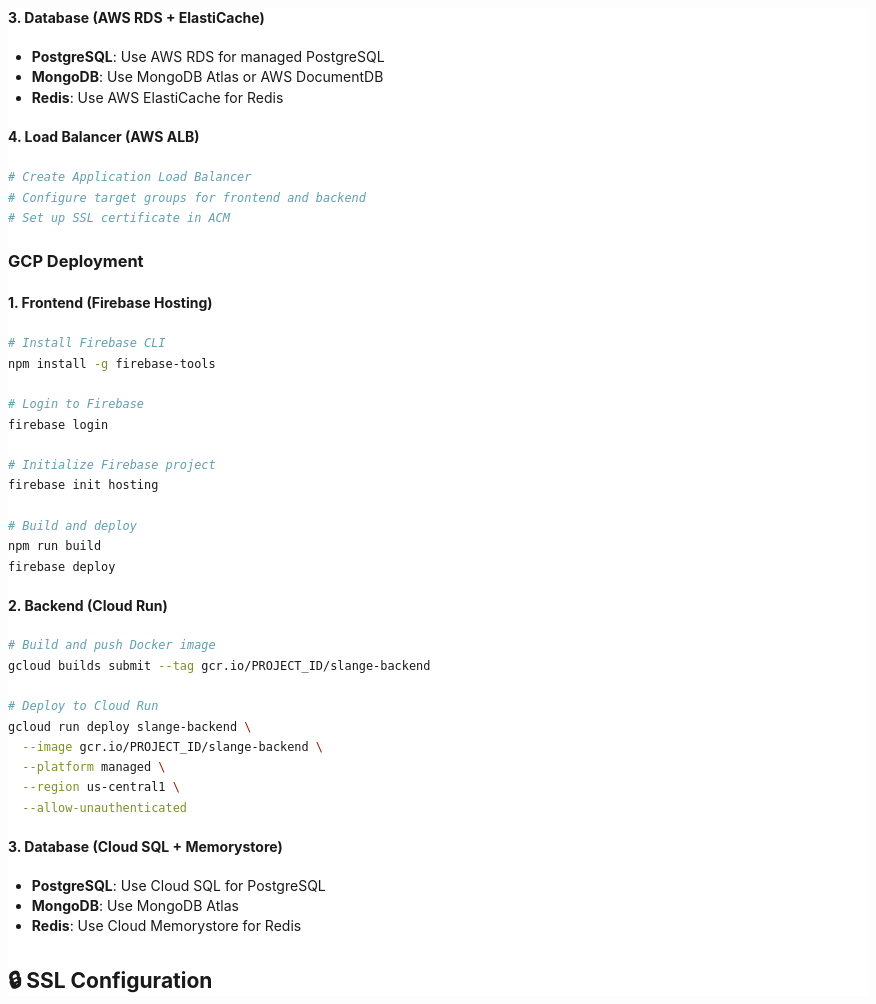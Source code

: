 #### 3. Database (AWS RDS + ElastiCache)

- **PostgreSQL**: Use AWS RDS for managed PostgreSQL
- **MongoDB**: Use MongoDB Atlas or AWS DocumentDB
- **Redis**: Use AWS ElastiCache for Redis

#### 4. Load Balancer (AWS ALB)

```bash
# Create Application Load Balancer
# Configure target groups for frontend and backend
# Set up SSL certificate in ACM
```

### GCP Deployment

#### 1. Frontend (Firebase Hosting)

```bash
# Install Firebase CLI
npm install -g firebase-tools

# Login to Firebase
firebase login

# Initialize Firebase project
firebase init hosting

# Build and deploy
npm run build
firebase deploy
```

#### 2. Backend (Cloud Run)

```bash
# Build and push Docker image
gcloud builds submit --tag gcr.io/PROJECT_ID/slange-backend

# Deploy to Cloud Run
gcloud run deploy slange-backend \
  --image gcr.io/PROJECT_ID/slange-backend \
  --platform managed \
  --region us-central1 \
  --allow-unauthenticated
```

#### 3. Database (Cloud SQL + Memorystore)

- **PostgreSQL**: Use Cloud SQL for PostgreSQL
- **MongoDB**: Use MongoDB Atlas
- **Redis**: Use Cloud Memorystore for Redis

## 🔒 SSL Configuration
